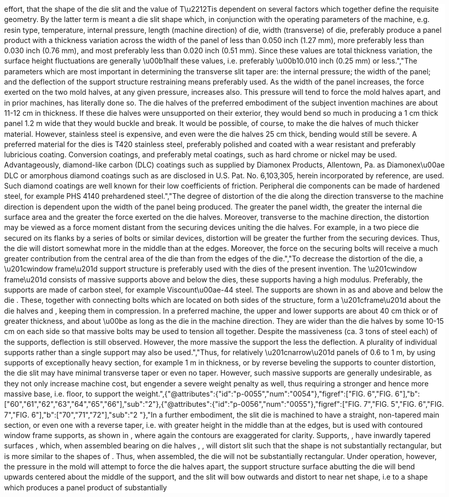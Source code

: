 effort, that the shape of the die slit and the value of T\u2212Tis dependent on several factors which together define the requisite geometry. By the latter term is meant a die slit shape which, in conjunction with the operating parameters of the machine, e.g. resin type, temperature, internal pressure, length (machine direction) of die, width (transverse) of die, preferably produce a panel product with a thickness variation across the width of the panel of less than 0.050 inch (1.27 mm), more preferably less than 0.030 inch (0.76 mm), and most preferably less than 0.020 inch (0.51 mm). Since these values are total thickness variation, the surface height fluctuations are generally \u00b1half these values, i.e. preferably \u00b10.010 inch (0.25 mm) or less.","The parameters which are most important in determining the transverse slit taper are: the internal pressure; the width of the panel; and the deflection of the support structure restraining means preferably used. As the width of the panel increases, the force exerted on the two mold halves, at any given pressure, increases also. This pressure will tend to force the mold halves apart, and in prior machines, has literally done so. The die halves of the preferred embodiment of the subject invention machines are about 11-12 cm in thickness. If these die halves were unsupported on their exterior, they would bend so much in producing a 1 cm thick panel 1.2 m wide that they would buckle and break. It would be possible, of course, to make the die halves of much thicker material. However, stainless steel is expensive, and even were the die halves 25 cm thick, bending would still be severe. A preferred material for the dies is T420 stainless steel, preferably polished and coated with a wear resistant and preferably lubricious coating. Conversion coatings, and preferably metal coatings, such as hard chrome or nickel may be used. Advantageously, diamond-like carbon (DLC) coatings such as supplied by Diamonex Products, Allentown, Pa. as Diamonex\u00ae DLC or amorphous diamond coatings such as are disclosed in U.S. Pat. No. 6,103,305, herein incorporated by reference, are used. Such diamond coatings are well known for their low coefficients of friction. Peripheral die components can be made of hardened steel, for example PHS 4140 prehardened steel.","The degree of distortion of the die along the direction transverse to the machine direction is dependent upon the width of the panel being produced. The greater the panel width, the greater the internal die surface area and the greater the force exerted on the die halves. Moreover, transverse to the machine direction, the distortion may be viewed as a force moment distant from the securing devices uniting the die halves. For example, in a two piece die secured on its flanks by a series of bolts or similar devices, distortion will be greater the further from the securing devices. Thus, the die will distort somewhat more in the middle than at the edges. Moreover, the force on the securing bolts will receive a much greater contribution from the central area of the die than from the edges of the die.","To decrease the distortion of the die, a \u201cwindow frame\u201d support structure is preferably used with the dies of the present invention. The \u201cwindow frame\u201d consists of massive supports above and below the dies, these supports having a high modulus. Preferably, the supports are made of carbon steel, for example Viscount\u00ae-44 steel. The supports are shown in  as  and  above and below the die . These, together with connecting bolts  which are located on both sides of the structure, form a \u201cframe\u201d about the die halves and , keeping them in compression. In a preferred machine, the upper  and  lower supports are about 40 cm thick or of greater thickness, and about \u00be as long as the die in the machine direction. They are wider than the die halves by some 10-15 cm on each side so that massive bolts may be used to tension all together. Despite the massiveness (ca. 3 tons of steel each) of the supports, deflection is still observed. However, the more massive the support the less the deflection. A plurality of individual supports rather than a single support may also be used.","Thus, for relatively \u201cnarrow\u201d panels of 0.6 to 1 m, by using supports of exceptionally heavy section, for example 1 m in thickness, or by reverse beveling the supports to counter distortion, the die slit may have minimal transverse taper or even no taper. However, such massive supports are generally undesirable, as they not only increase machine cost, but engender a severe weight penalty as well, thus requiring a stronger and hence more massive base, i.e. floor, to support the weight.",{"@attributes":{"id":"p-0055","num":"0054"},"figref":["FIG. 6","FIG. 6"],"b":["60","61","62","63","64","65","66"],"sub":"2"},{"@attributes":{"id":"p-0056","num":"0055"},"figref":["FIG. 7","FIG. 5","FIG. 6","FIG. 7","FIG. 6"],"b":["70","71","72"],"sub":"2 "},"In a further embodiment, the slit die is machined to have a straight, non-tapered main section, or even one with a reverse taper, i.e. with greater height in the middle than at the edges, but is used with contoured window frame supports, as shown in , where again the contours are exaggerated for clarity. Supports, ,  have inwardly tapered surfaces ,  which, when assembled bearing on die halves , , will distort slit  such that the shape is not substantially rectangular, but is more similar to the shapes of . Thus, when assembled, the die will not be substantially rectangular. Under operation, however, the pressure in the mold will attempt to force the die halves apart, the support structure surface abutting the die will bend upwards centered about the middle of the support, and the slit will bow outwards and distort to near net shape, i.e to a shape which produces a panel product of substantially